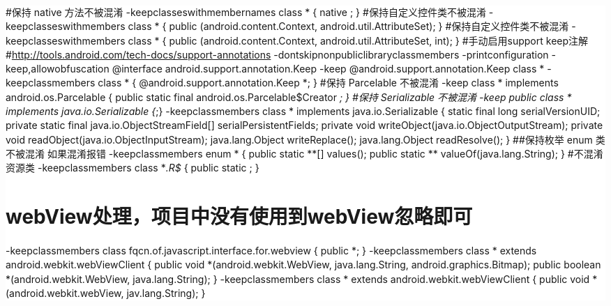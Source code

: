 #保持 native 方法不被混淆
-keepclasseswithmembernames class * {
    native <methods>;
}
#保持自定义控件类不被混淆
-keepclasseswithmembers class * {
    public <init>(android.content.Context, android.util.AttributeSet);
}
#保持自定义控件类不被混淆
-keepclasseswithmembers class * {
    public <init>(android.content.Context, android.util.AttributeSet, int);
}
#手动启用support keep注解
#http://tools.android.com/tech-docs/support-annotations
-dontskipnonpubliclibraryclassmembers
-printconfiguration
-keep,allowobfuscation @interface android.support.annotation.Keep
-keep @android.support.annotation.Keep class *
-keepclassmembers class * {
    @android.support.annotation.Keep *;
}
#保持 Parcelable 不被混淆
-keep class * implements android.os.Parcelable {
  public static final android.os.Parcelable$Creator *;
}
#保持 Serializable 不被混淆
-keep public class * implements java.io.Serializable {*;}
-keepclassmembers class * implements java.io.Serializable {
    static final long serialVersionUID;
    private static final java.io.ObjectStreamField[] serialPersistentFields;
    private void writeObject(java.io.ObjectOutputStream);
    private void readObject(java.io.ObjectInputStream);
    java.lang.Object writeReplace();
    java.lang.Object readResolve();
}
##保持枚举 enum 类不被混淆 如果混淆报错
-keepclassmembers enum * {
  public static **[] values();
  public static ** valueOf(java.lang.String);
}
#不混淆资源类
-keepclassmembers class **.R$* {
    public static <fields>;
}
# webView处理，项目中没有使用到webView忽略即可
-keepclassmembers class fqcn.of.javascript.interface.for.webview {
    public *;
}
-keepclassmembers class * extends android.webkit.webViewClient {
    public void *(android.webkit.WebView, java.lang.String, android.graphics.Bitmap);
    public boolean *(android.webkit.WebView, java.lang.String);
}
-keepclassmembers class * extends android.webkit.webViewClient {
    public void *(android.webkit.webView, jav.lang.String);
}
